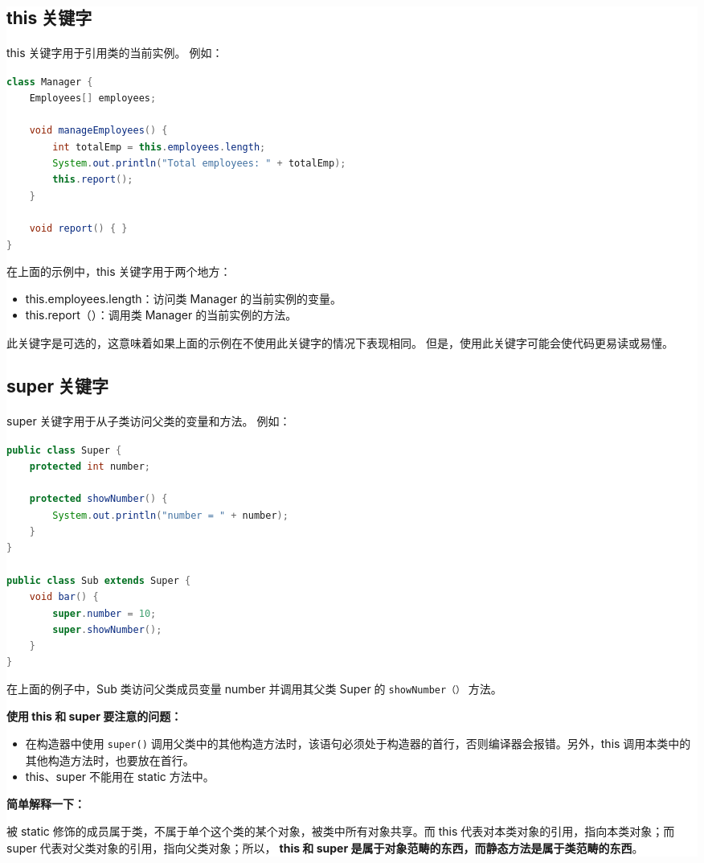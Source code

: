 ## this 关键字

this 关键字用于引用类的当前实例。 例如：

```java
class Manager {
    Employees[] employees;

    void manageEmployees() {
        int totalEmp = this.employees.length;
        System.out.println("Total employees: " + totalEmp);
        this.report();
    }

    void report() { }
}
```

在上面的示例中，this 关键字用于两个地方：

- this.employees.length：访问类 Manager 的当前实例的变量。
- this.report（）：调用类 Manager 的当前实例的方法。

此关键字是可选的，这意味着如果上面的示例在不使用此关键字的情况下表现相同。 但是，使用此关键字可能会使代码更易读或易懂。

## super 关键字

super 关键字用于从子类访问父类的变量和方法。 例如：

```java
public class Super {
    protected int number;

    protected showNumber() {
        System.out.println("number = " + number);
    }
}

public class Sub extends Super {
    void bar() {
        super.number = 10;
        super.showNumber();
    }
}
```

在上面的例子中，Sub 类访问父类成员变量 number 并调用其父类 Super 的 `showNumber（）` 方法。

**使用 this 和 super 要注意的问题：**

- 在构造器中使用 `super()` 调用父类中的其他构造方法时，该语句必须处于构造器的首行，否则编译器会报错。另外，this 调用本类中的其他构造方法时，也要放在首行。
- this、super 不能用在 static 方法中。

**简单解释一下：**

被 static 修饰的成员属于类，不属于单个这个类的某个对象，被类中所有对象共享。而 this 代表对本类对象的引用，指向本类对象；而 super 代表对父类对象的引用，指向父类对象；所以， **this 和 super 是属于对象范畴的东西，而静态方法是属于类范畴的东西**。
